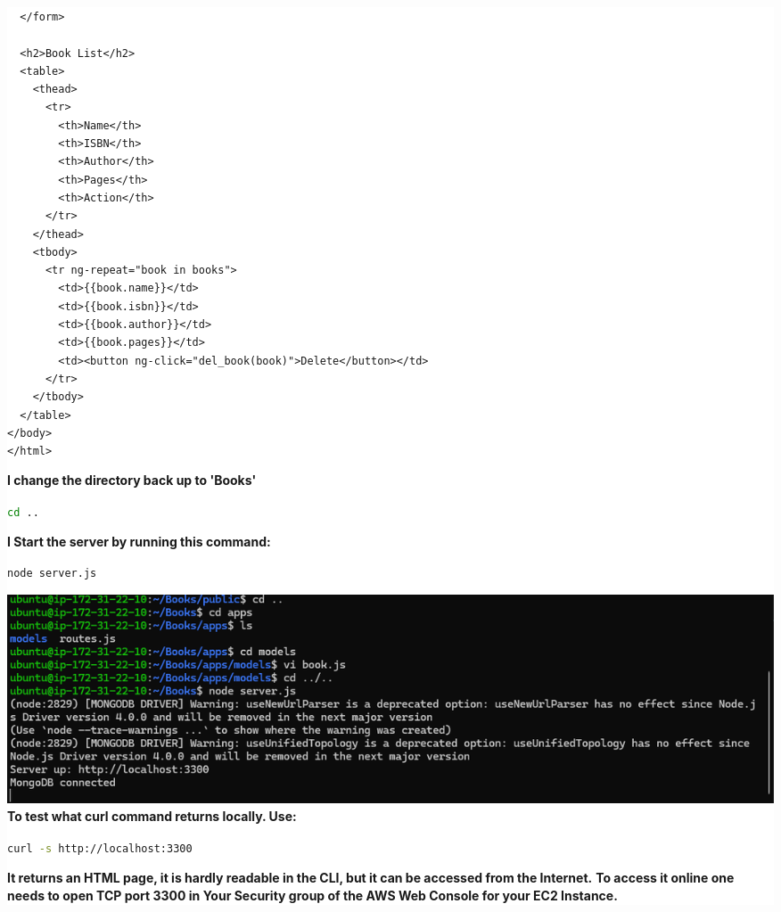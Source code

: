 ```
  </form>

  <h2>Book List</h2>
  <table>
    <thead>
      <tr>
        <th>Name</th>
        <th>ISBN</th>
        <th>Author</th>
        <th>Pages</th>
        <th>Action</th>
      </tr>
    </thead>
    <tbody>
      <tr ng-repeat="book in books">
        <td>{{book.name}}</td>
        <td>{{book.isbn}}</td>
        <td>{{book.author}}</td>
        <td>{{book.pages}}</td>
        <td><button ng-click="del_book(book)">Delete</button></td>
      </tr>
    </tbody>
  </table>
</body>
</html>
```
**I change the directory back up to 'Books'**
``` sh 
cd ..
```
**I Start the server by running this command:**
``` sh 
node server.js
```
![](assets/2024-12-18-17-16-07.png)
**To test what curl command returns locally. Use:**
``` sh
curl -s http://localhost:3300
```
**It returns an HTML page, it is hardly readable in the CLI, but it can be accessed  from the Internet.**
**To access it online one needs to open TCP port 3300 in **Your Security group** of the  AWS Web Console for your EC2 Instance.**